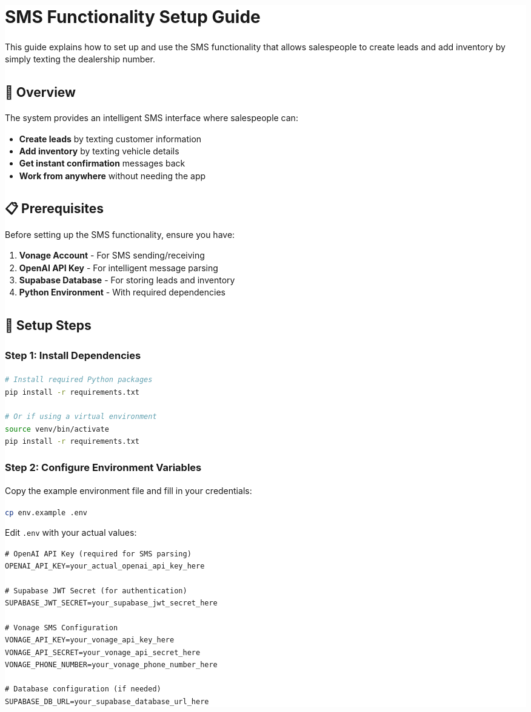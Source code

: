 # SMS Functionality Setup Guide

This guide explains how to set up and use the SMS functionality that allows salespeople to create leads and add inventory by simply texting the dealership number.

## 🚀 Overview

The system provides an intelligent SMS interface where salespeople can:
- **Create leads** by texting customer information
- **Add inventory** by texting vehicle details
- **Get instant confirmation** messages back
- **Work from anywhere** without needing the app

## 📋 Prerequisites

Before setting up the SMS functionality, ensure you have:

1. **Vonage Account** - For SMS sending/receiving
2. **OpenAI API Key** - For intelligent message parsing
3. **Supabase Database** - For storing leads and inventory
4. **Python Environment** - With required dependencies

## 🔧 Setup Steps

### Step 1: Install Dependencies

```bash
# Install required Python packages
pip install -r requirements.txt

# Or if using a virtual environment
source venv/bin/activate
pip install -r requirements.txt
```

### Step 2: Configure Environment Variables

Copy the example environment file and fill in your credentials:

```bash
cp env.example .env
```

Edit `.env` with your actual values:

```env
# OpenAI API Key (required for SMS parsing)
OPENAI_API_KEY=your_actual_openai_api_key_here

# Supabase JWT Secret (for authentication)
SUPABASE_JWT_SECRET=your_supabase_jwt_secret_here

# Vonage SMS Configuration
VONAGE_API_KEY=your_vonage_api_key_here
VONAGE_API_SECRET=your_vonage_api_secret_here
VONAGE_PHONE_NUMBER=your_vonage_phone_number_here

# Database configuration (if needed)
SUPABASE_DB_URL=your_supabase_database_url_here
```
